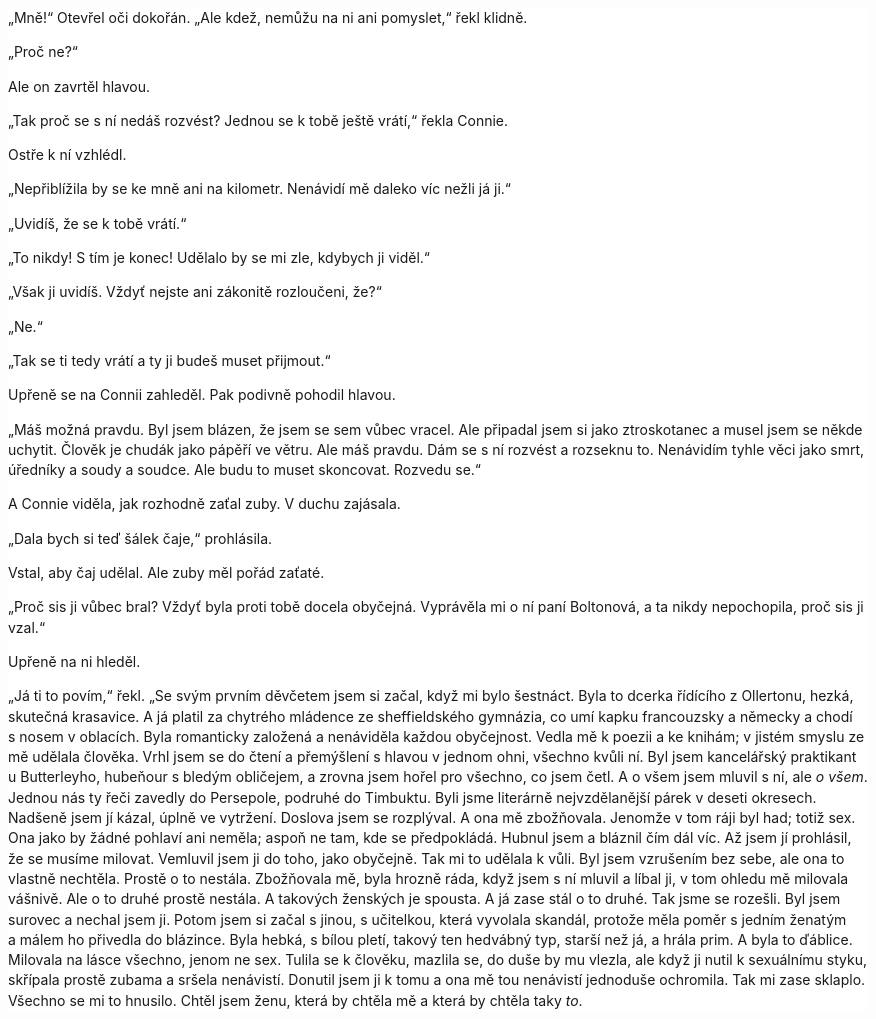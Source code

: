 „Mně!“ Otevřel oči dokořán. „Ale kdež, nemůžu na ni ani pomyslet,“ řekl klidně.

„Proč ne?“

Ale on zavrtěl hlavou.

„Tak proč se s ní nedáš rozvést? Jednou se k tobě ještě vrátí,“ řekla Connie.

Ostře k ní vzhlédl.

„Nepřiblížila by se ke mně ani na kilometr. Nenávidí mě daleko víc nežli já ji.“

„Uvidíš, že se k tobě vrátí.“

„To nikdy! S tím je konec! Udělalo by se mi zle, kdybych ji viděl.“

„Však ji uvidíš. Vždyť nejste ani zákonitě rozloučeni, že?“

„Ne.“

„Tak se ti tedy vrátí a ty ji budeš muset přijmout.“

Upřeně se na Connii zahleděl. Pak podivně pohodil hlavou.

„Máš možná pravdu. Byl jsem blázen, že jsem se sem vůbec vracel. Ale připadal jsem si jako ztroskotanec a musel jsem se někde uchytit. Člověk je chudák jako pápěří ve větru. Ale máš pravdu. Dám se s ní rozvést a rozseknu to. Nenávidím tyhle věci jako smrt, úředníky a soudy a soudce. Ale budu to muset skoncovat. Rozvedu se.“

A Connie viděla, jak rozhodně zaťal zuby. V duchu zajásala.

„Dala bych si teď šálek čaje,“ prohlásila.

Vstal, aby čaj udělal. Ale zuby měl pořád zaťaté.

„Proč sis ji vůbec bral? Vždyť byla proti tobě docela obyčejná. Vyprávěla mi o ní paní Boltonová, a ta nikdy nepochopila, proč sis ji vzal.“

Upřeně na ni hleděl.

„Já ti to povím,“ řekl. „Se svým prvním děvčetem jsem si začal, když mi bylo šestnáct. Byla to dcerka řídícího z Ollertonu, hezká, skutečná krasavice. A já platil za chytrého mládence ze sheffieldského gymnázia, co umí kapku francouzsky a německy a chodí s nosem v oblacích. Byla romanticky založená a nenáviděla každou obyčejnost. Vedla mě k poezii a ke knihám; v jistém smyslu ze mě udělala člověka. Vrhl jsem se do čtení a přemýšlení s hlavou v jednom ohni, všechno kvůli ní. Byl jsem kancelářský praktikant u Butterleyho, hubeňour s bledým obličejem, a zrovna jsem hořel pro všechno, co jsem četl. A o všem jsem mluvil s ní, ale _o všem_. Jednou nás ty řeči zavedly do Persepole, podruhé do Timbuktu. Byli jsme literárně nejvzdělanější párek v deseti okresech. Nadšeně jsem jí kázal, úplně ve vytržení. Doslova jsem se rozplýval. A ona mě zbožňovala. Jenomže v tom ráji byl had; totiž sex. Ona jako by žádné pohlaví ani neměla; aspoň ne tam, kde se předpokládá. Hubnul jsem a bláznil čím dál víc. Až jsem jí prohlásil, že se musíme milovat. Vemluvil jsem ji do toho, jako obyčejně. Tak mi to udělala k vůli. Byl jsem vzrušením bez sebe, ale ona to vlastně nechtěla. Prostě o to nestála. Zbožňovala mě, byla hrozně ráda, když jsem s ní mluvil a líbal ji, v tom ohledu mě milovala vášnivě. Ale o to druhé prostě nestála. A takových ženských je spousta. A já zase stál o to druhé. Tak jsme se rozešli. Byl jsem surovec a nechal jsem ji. Potom jsem si začal s jinou, s učitelkou, která vyvolala skandál, protože měla poměr s jedním ženatým a málem ho přivedla do blázince. Byla hebká, s bílou pletí, takový ten hedvábný typ, starší než já, a hrála prim. A byla to ďáblice. Milovala na lásce všechno, jenom ne sex. Tulila se k člověku, mazlila se, do duše by mu vlezla, ale když ji nutil k sexuálnímu styku, skřípala prostě zubama a sršela nenávistí. Donutil jsem ji k tomu a ona mě tou nenávistí jednoduše ochromila. Tak mi zase sklaplo. Všechno se mi to hnusilo. Chtěl jsem ženu, která by chtěla mě a která by chtěla taky _to_.
